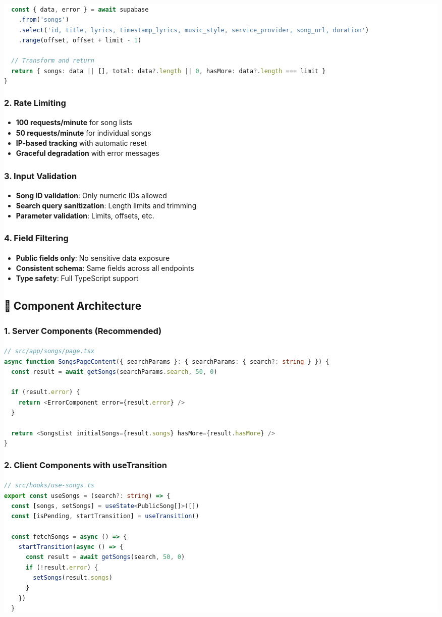 ```typescript
  const { data, error } = await supabase
    .from('songs')
    .select('id, title, lyrics, timestamp_lyrics, music_style, service_provider, song_url, duration')
    .range(offset, offset + limit - 1)

  // Transform and return
  return { songs: data || [], total: data?.length || 0, hasMore: data?.length === limit }
}
```

### **2. Rate Limiting**

- **100 requests/minute** for song lists
- **50 requests/minute** for individual songs
- **IP-based tracking** with automatic reset
- **Graceful degradation** with error messages

### **3. Input Validation**

- **Song ID validation**: Only numeric IDs allowed
- **Search query sanitization**: Length limits and trimming
- **Parameter validation**: Limits, offsets, etc.

### **4. Field Filtering**

- **Public fields only**: No sensitive data exposure
- **Consistent schema**: Same fields across all endpoints
- **Type safety**: Full TypeScript support

## 🎨 **Component Architecture**

### **1. Server Components (Recommended)**

```typescript
// src/app/songs/page.tsx
async function SongsPageContent({ searchParams }: { searchParams: { search?: string } }) {
  const result = await getSongs(searchParams.search, 50, 0)

  if (result.error) {
    return <ErrorComponent error={result.error} />
  }

  return <SongsList initialSongs={result.songs} hasMore={result.hasMore} />
}
```

### **2. Client Components with useTransition**

```typescript
// src/hooks/use-songs.ts
export const useSongs = (search?: string) => {
  const [songs, setSongs] = useState<PublicSong[]>([])
  const [isPending, startTransition] = useTransition()

  const fetchSongs = async () => {
    startTransition(async () => {
      const result = await getSongs(search, 50, 0)
      if (!result.error) {
        setSongs(result.songs)
      }
    })
  }

```